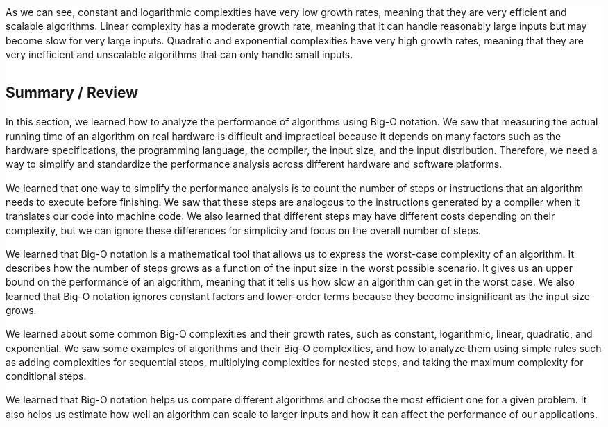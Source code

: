 As we can see, constant and logarithmic complexities have very low growth rates, meaning that they are very efficient and scalable algorithms. Linear complexity has a moderate growth rate, meaning that it can handle reasonably large inputs but may become slow for very large inputs. Quadratic and exponential complexities have very high growth rates, meaning that they are very inefficient and unscalable algorithms that can only handle small inputs.

## Summary / Review

In this section, we learned how to analyze the performance of algorithms using Big-O notation. We saw that measuring the actual running time of an algorithm on real hardware is difficult and impractical because it depends on many factors such as the hardware specifications, the programming language, the compiler, the input size, and the input distribution. Therefore, we need a way to simplify and standardize the performance analysis across different hardware and software platforms.

We learned that one way to simplify the performance analysis is to count the number of steps or instructions that an algorithm needs to execute before finishing. We saw that these steps are analogous to the instructions generated by a compiler when it translates our code into machine code. We also learned that different steps may have different costs depending on their complexity, but we can ignore these differences for simplicity and focus on the overall number of steps.

We learned that Big-O notation is a mathematical tool that allows us to express the worst-case complexity of an algorithm. It describes how the number of steps grows as a function of the input size in the worst possible scenario. It gives us an upper bound on the performance of an algorithm, meaning that it tells us how slow an algorithm can get in the worst case. We also learned that Big-O notation ignores constant factors and lower-order terms because they become insignificant as the input size grows.

We learned about some common Big-O complexities and their growth rates, such as constant, logarithmic, linear, quadratic, and exponential. We saw some examples of algorithms and their Big-O complexities, and how to analyze them using simple rules such as adding complexities for sequential steps, multiplying complexities for nested steps, and taking the maximum complexity for conditional steps.

We learned that Big-O notation helps us compare different algorithms and choose the most efficient one for a given problem. It also helps us estimate how well an algorithm can scale to larger inputs and how it can affect the performance of our applications.
